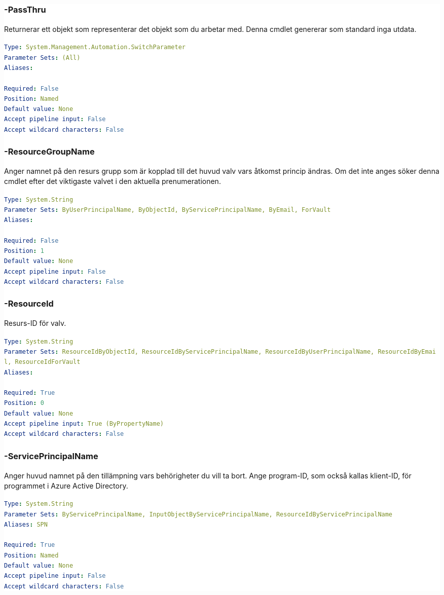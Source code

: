 ### -PassThru
Returnerar ett objekt som representerar det objekt som du arbetar med.
Denna cmdlet genererar som standard inga utdata.

```yaml
Type: System.Management.Automation.SwitchParameter
Parameter Sets: (All)
Aliases:

Required: False
Position: Named
Default value: None
Accept pipeline input: False
Accept wildcard characters: False
```

### -ResourceGroupName
Anger namnet på den resurs grupp som är kopplad till det huvud valv vars åtkomst princip ändras.
Om det inte anges söker denna cmdlet efter det viktigaste valvet i den aktuella prenumerationen.

```yaml
Type: System.String
Parameter Sets: ByUserPrincipalName, ByObjectId, ByServicePrincipalName, ByEmail, ForVault
Aliases:

Required: False
Position: 1
Default value: None
Accept pipeline input: False
Accept wildcard characters: False
```

### -ResourceId
Resurs-ID för valv.

```yaml
Type: System.String
Parameter Sets: ResourceIdByObjectId, ResourceIdByServicePrincipalName, ResourceIdByUserPrincipalName, ResourceIdByEmail, ResourceIdForVault
Aliases:

Required: True
Position: 0
Default value: None
Accept pipeline input: True (ByPropertyName)
Accept wildcard characters: False
```

### -ServicePrincipalName
Anger huvud namnet på den tillämpning vars behörigheter du vill ta bort.
Ange program-ID, som också kallas klient-ID, för programmet i Azure Active Directory.

```yaml
Type: System.String
Parameter Sets: ByServicePrincipalName, InputObjectByServicePrincipalName, ResourceIdByServicePrincipalName
Aliases: SPN

Required: True
Position: Named
Default value: None
Accept pipeline input: False
Accept wildcard characters: False
```
